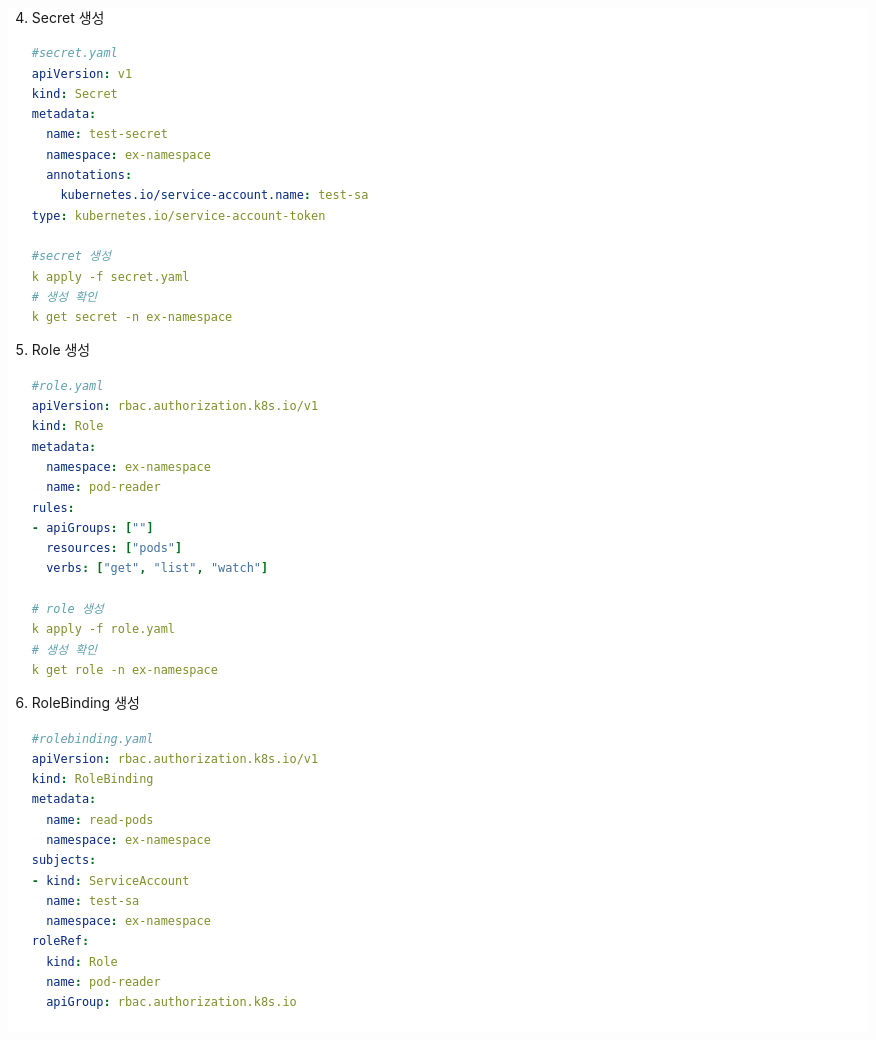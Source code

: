 4. Secret 생성
    
    ```yaml
    #secret.yaml
    apiVersion: v1
    kind: Secret
    metadata:
      name: test-secret
      namespace: ex-namespace
      annotations:
        kubernetes.io/service-account.name: test-sa
    type: kubernetes.io/service-account-token
    
    #secret 생성
    k apply -f secret.yaml
    # 생성 확인
    k get secret -n ex-namespace
    ```
    
5. Role 생성
    
    ```yaml
    #role.yaml
    apiVersion: rbac.authorization.k8s.io/v1
    kind: Role
    metadata:
      namespace: ex-namespace
      name: pod-reader
    rules:
    - apiGroups: [""]
      resources: ["pods"]
      verbs: ["get", "list", "watch"]
      
    # role 생성
    k apply -f role.yaml
    # 생성 확인
    k get role -n ex-namespace
    ```
    
6. RoleBinding 생성
    
    ```yaml
    #rolebinding.yaml
    apiVersion: rbac.authorization.k8s.io/v1
    kind: RoleBinding
    metadata:
      name: read-pods
      namespace: ex-namespace
    subjects:
    - kind: ServiceAccount
      name: test-sa
      namespace: ex-namespace
    roleRef:
      kind: Role
      name: pod-reader
      apiGroup: rbac.authorization.k8s.io
      
